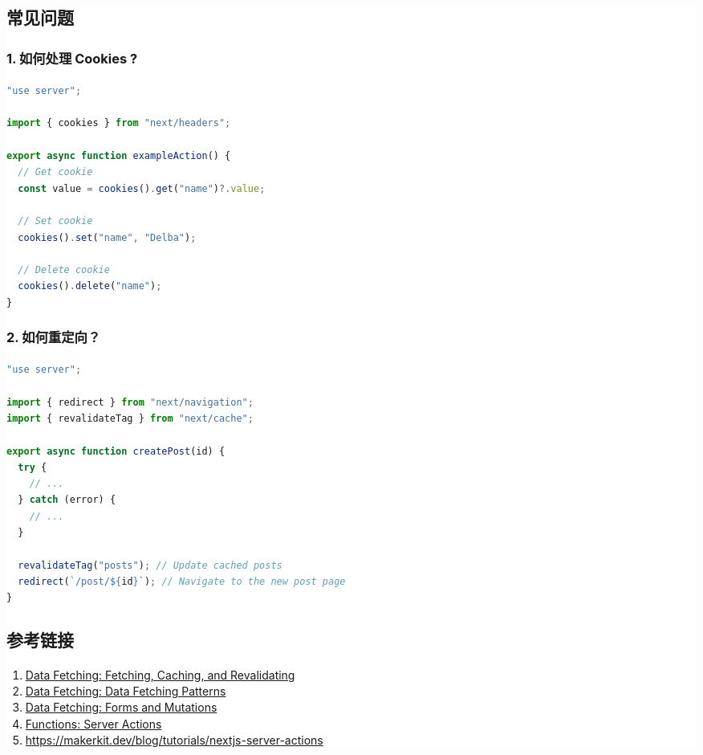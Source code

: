 ## 常见问题

### 1. 如何处理 Cookies ?

```javascript
"use server";

import { cookies } from "next/headers";

export async function exampleAction() {
  // Get cookie
  const value = cookies().get("name")?.value;

  // Set cookie
  cookies().set("name", "Delba");

  // Delete cookie
  cookies().delete("name");
}
```

### 2. 如何重定向？

```javascript
"use server";

import { redirect } from "next/navigation";
import { revalidateTag } from "next/cache";

export async function createPost(id) {
  try {
    // ...
  } catch (error) {
    // ...
  }

  revalidateTag("posts"); // Update cached posts
  redirect(`/post/${id}`); // Navigate to the new post page
}
```

## 参考链接

1. [Data Fetching: Fetching, Caching, and Revalidating](https://nextjs.org/docs/app/building-your-application/data-fetching/fetching-caching-and-revalidating)
2. [Data Fetching: Data Fetching Patterns](https://nextjs.org/docs/app/building-your-application/data-fetching/patterns)
3. [Data Fetching: Forms and Mutations](https://nextjs.org/docs/app/building-your-application/data-fetching/forms-and-mutations)
4. [Functions: Server Actions](https://nextjs.org/docs/app/api-reference/functions/server-actions)
5. <https://makerkit.dev/blog/tutorials/nextjs-server-actions>
